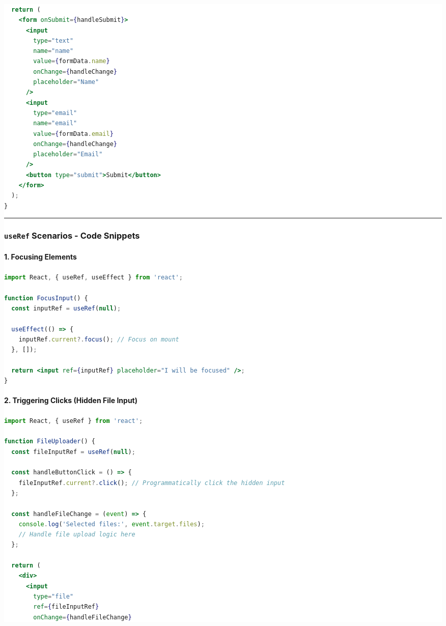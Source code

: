 ```jsx
  return (
    <form onSubmit={handleSubmit}>
      <input
        type="text"
        name="name"
        value={formData.name}
        onChange={handleChange}
        placeholder="Name"
      />
      <input
        type="email"
        name="email"
        value={formData.email}
        onChange={handleChange}
        placeholder="Email"
      />
      <button type="submit">Submit</button>
    </form>
  );
}
```

---

### `useRef` Scenarios - Code Snippets

#### 1. Focusing Elements

```jsx
import React, { useRef, useEffect } from 'react';

function FocusInput() {
  const inputRef = useRef(null);

  useEffect(() => {
    inputRef.current?.focus(); // Focus on mount
  }, []);

  return <input ref={inputRef} placeholder="I will be focused" />;
}
```

#### 2. Triggering Clicks (Hidden File Input)

```jsx
import React, { useRef } from 'react';

function FileUploader() {
  const fileInputRef = useRef(null);

  const handleButtonClick = () => {
    fileInputRef.current?.click(); // Programmatically click the hidden input
  };

  const handleFileChange = (event) => {
    console.log('Selected files:', event.target.files);
    // Handle file upload logic here
  };

  return (
    <div>
      <input
        type="file"
        ref={fileInputRef}
        onChange={handleFileChange}
```